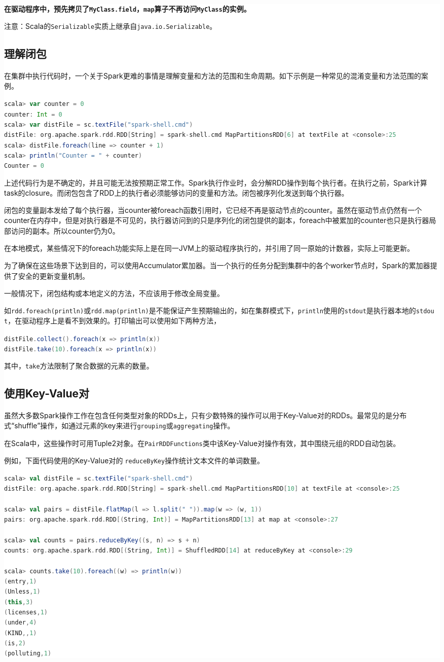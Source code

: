 **在驱动程序中，预先拷贝了`MyClass.field`，`map`算子不再访问`MyClass`的实例。**

注意：Scala的`Serializable`实质上继承自`java.io.Serializable`。

## 理解闭包

在集群中执行代码时，一个关于Spark更难的事情是理解变量和方法的范围和生命周期。如下示例是一种常见的混淆变量和方法范围的案例。

```scala
scala> var counter = 0
counter: Int = 0
scala> var distFile = sc.textFile("spark-shell.cmd")
distFile: org.apache.spark.rdd.RDD[String] = spark-shell.cmd MapPartitionsRDD[6] at textFile at <console>:25
scala> distFile.foreach(line => counter + 1)
scala> println("Counter = " + counter)
Counter = 0
```

上述代码行为是不确定的，并且可能无法按预期正常工作。Spark执行作业时，会分解RDD操作到每个执行者。在执行之前，Spark计算task的closure。而闭包包含了RDD上的执行者必须能够访问的变量和方法。闭包被序列化发送到每个执行器。

闭包的变量副本发给了每个执行器，当counter被foreach函数引用时，它已经不再是驱动节点的counter。虽然在驱动节点仍然有一个counter在内存中，但是对执行器是不可见的，执行器访问到的只是序列化的闭包提供的副本，foreach中被累加的counter也只是执行器局部访问的副本。所以counter仍为0。

在本地模式，某些情况下的foreach功能实际上是在同一JVM上的驱动程序执行的，并引用了同一原始的计数器，实际上可能更新。

为了确保在这些场景下达到目的，可以使用Accumulator累加器。当一个执行的任务分配到集群中的各个worker节点时，Spark的累加器提供了安全的更新变量机制。

一般情况下，闭包结构或本地定义的方法，不应该用于修改全局变量。

如`rdd.foreach(println)`或`rdd.map(println)`是不能保证产生预期输出的，如在集群模式下，`println`使用的`stdout`是执行器本地的`stdout`，在驱动程序上是看不到效果的。打印输出可以使用如下两种方法，

```scala
distFile.collect().foreach(x => println(x))
distFile.take(10).foreach(x => println(x))
```

 其中，`take`方法限制了聚合数据的元素的数量。

## 使用Key-Value对

虽然大多数Spark操作工作在包含任何类型对象的RDDs上，只有少数特殊的操作可以用于Key-Value对的RDDs。最常见的是分布式“shuffle”操作，如通过元素的key来进行`grouping`或`aggregating`操作。

在Scala中，这些操作时可用Tuple2对象。在`PairRDDFunctions`类中该Key-Value对操作有效，其中围绕元组的RDD自动包装。

例如，下面代码使用的Key-Value对的 `reduceByKey`操作统计文本文件的单词数量。

```scala
scala> val distFile = sc.textFile("spark-shell.cmd")
distFile: org.apache.spark.rdd.RDD[String] = spark-shell.cmd MapPartitionsRDD[10] at textFile at <console>:25

scala> val pairs = distFile.flatMap(l => l.split(" ")).map(w => (w, 1))
pairs: org.apache.spark.rdd.RDD[(String, Int)] = MapPartitionsRDD[13] at map at <console>:27

scala> val counts = pairs.reduceByKey((s, n) => s + n)
counts: org.apache.spark.rdd.RDD[(String, Int)] = ShuffledRDD[14] at reduceByKey at <console>:29

scala> counts.take(10).foreach((w) => println(w))
(entry,1)
(Unless,1)
(this,3)
(licenses,1)
(under,4)
(KIND,,1)
(is,2)
(polluting,1)
```